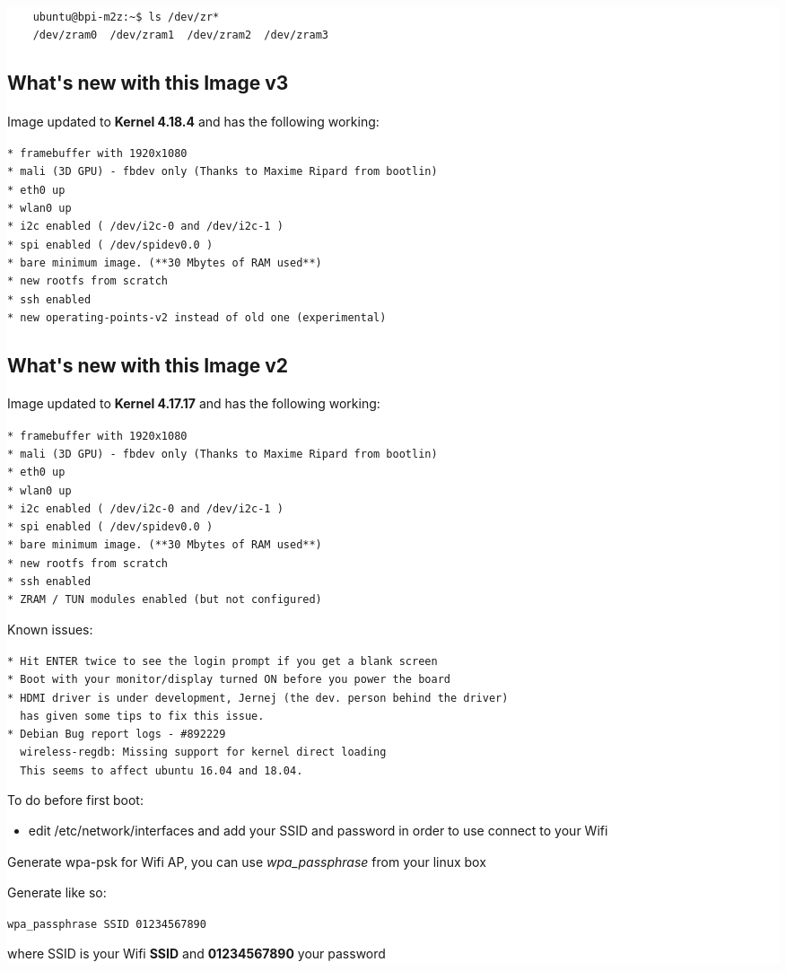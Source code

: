 		ubuntu@bpi-m2z:~$ ls /dev/zr*
		/dev/zram0  /dev/zram1  /dev/zram2  /dev/zram3


## What's new with this Image v3
Image updated to **Kernel 4.18.4** and has the following working:

    * framebuffer with 1920x1080
    * mali (3D GPU) - fbdev only (Thanks to Maxime Ripard from bootlin)
    * eth0 up
    * wlan0 up
    * i2c enabled ( /dev/i2c-0 and /dev/i2c-1 )
    * spi enabled ( /dev/spidev0.0 )
    * bare minimum image. (**30 Mbytes of RAM used**)
    * new rootfs from scratch
    * ssh enabled
    * new operating-points-v2 instead of old one (experimental)

## What's new with this Image v2
Image updated to **Kernel 4.17.17** and has the following working:

    * framebuffer with 1920x1080
    * mali (3D GPU) - fbdev only (Thanks to Maxime Ripard from bootlin)
    * eth0 up
    * wlan0 up
    * i2c enabled ( /dev/i2c-0 and /dev/i2c-1 )
    * spi enabled ( /dev/spidev0.0 )
    * bare minimum image. (**30 Mbytes of RAM used**)
    * new rootfs from scratch
    * ssh enabled
    * ZRAM / TUN modules enabled (but not configured)

Known issues:
    
    * Hit ENTER twice to see the login prompt if you get a blank screen
    * Boot with your monitor/display turned ON before you power the board
    * HDMI driver is under development, Jernej (the dev. person behind the driver)
      has given some tips to fix this issue.
    * Debian Bug report logs - #892229
      wireless-regdb: Missing support for kernel direct loading
      This seems to affect ubuntu 16.04 and 18.04.
    
To do before first boot:

* edit /etc/network/interfaces and add your SSID and password in order to use connect to your Wifi

Generate wpa-psk for Wifi AP, you can use *wpa_passphrase* from your linux box


Generate like so:


	wpa_passphrase SSID 01234567890


where SSID is your Wifi **SSID** and **01234567890** your password
